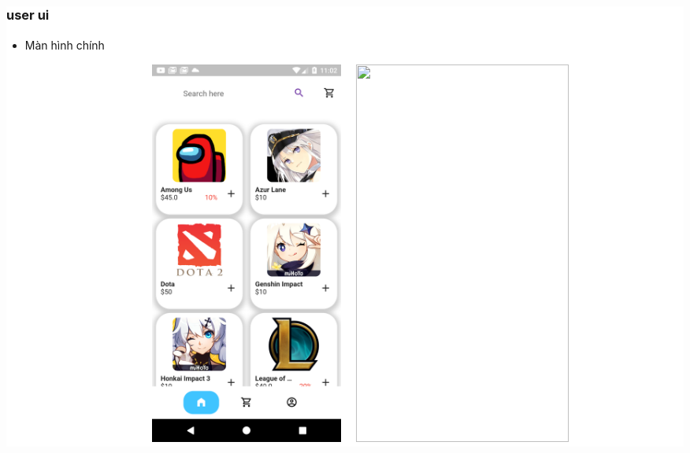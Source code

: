 ### user ui
   * Màn hình chính
	<p align="center">
   <img src="images/product.png" height = "480" width="270"> <img src="screenshots/register.png" height = "480" width="270">
   </p>
  